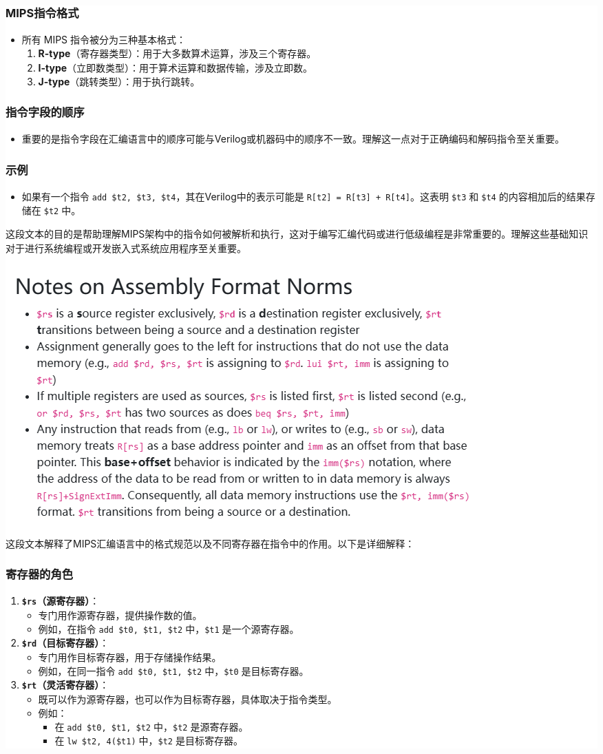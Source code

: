 ### MIPS指令格式

- 所有 MIPS 指令被分为三种基本格式：
  1. **R-type**（寄存器类型）：用于大多数算术运算，涉及三个寄存器。
  2. **I-type**（立即数类型）：用于算术运算和数据传输，涉及立即数。
  3. **J-type**（跳转类型）：用于执行跳转。

### 指令字段的顺序

- 重要的是指令字段在汇编语言中的顺序可能与Verilog或机器码中的顺序不一致。理解这一点对于正确编码和解码指令至关重要。

### 示例

- 如果有一个指令 `add $t2, $t3, $t4`，其在Verilog中的表示可能是 `R[t2] = R[t3] + R[t4]`。这表明 `$t3` 和 `$t4` 的内容相加后的结果存储在 `$t2` 中。

这段文本的目的是帮助理解MIPS架构中的指令如何被解析和执行，这对于编写汇编代码或进行低级编程是非常重要的。理解这些基础知识对于进行系统编程或开发嵌入式系统应用程序至关重要。

![image-20241227231713259](READEME.assets/image-20241227231713259.png)

这段文本解释了MIPS汇编语言中的格式规范以及不同寄存器在指令中的作用。以下是详细解释：

### 寄存器的角色

1. **`$rs`（源寄存器）**：
   - 专门用作源寄存器，提供操作数的值。
   - 例如，在指令 `add $t0, $t1, $t2` 中，`$t1` 是一个源寄存器。
2. **`$rd`（目标寄存器）**：
   - 专门用作目标寄存器，用于存储操作结果。
   - 例如，在同一指令 `add $t0, $t1, $t2` 中，`$t0` 是目标寄存器。
3. **`$rt`（灵活寄存器）**：
   - 既可以作为源寄存器，也可以作为目标寄存器，具体取决于指令类型。
   - 例如：
     - 在 `add $t0, $t1, $t2` 中，`$t2` 是源寄存器。
     - 在 `lw $t2, 4($t1)` 中，`$t2` 是目标寄存器。
